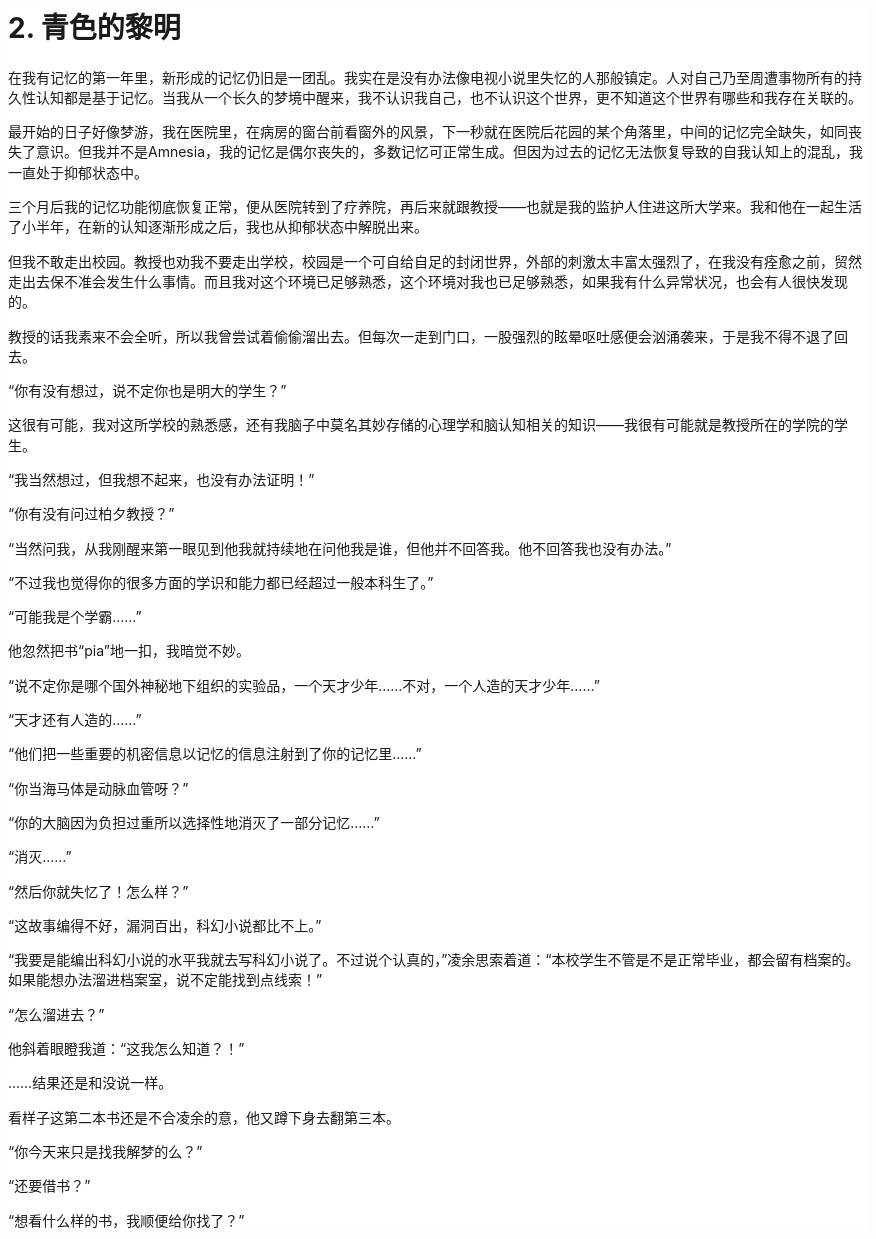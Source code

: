 # 2. 青色的黎明

在我有记忆的第一年里，新形成的记忆仍旧是一团乱。我实在是没有办法像电视小说里失忆的人那般镇定。人对自己乃至周遭事物所有的持久性认知都是基于记忆。当我从一个长久的梦境中醒来，我不认识我自己，也不认识这个世界，更不知道这个世界有哪些和我存在关联的。

最开始的日子好像梦游，我在医院里，在病房的窗台前看窗外的风景，下一秒就在医院后花园的某个角落里，中间的记忆完全缺失，如同丧失了意识。但我并不是Amnesia，我的记忆是偶尔丧失的，多数记忆可正常生成。但因为过去的记忆无法恢复导致的自我认知上的混乱，我一直处于抑郁状态中。

三个月后我的记忆功能彻底恢复正常，便从医院转到了疗养院，再后来就跟教授——也就是我的监护人住进这所大学来。我和他在一起生活了小半年，在新的认知逐渐形成之后，我也从抑郁状态中解脱出来。

但我不敢走出校园。教授也劝我不要走出学校，校园是一个可自给自足的封闭世界，外部的刺激太丰富太强烈了，在我没有痊愈之前，贸然走出去保不准会发生什么事情。而且我对这个环境已足够熟悉，这个环境对我也已足够熟悉，如果我有什么异常状况，也会有人很快发现的。

教授的话我素来不会全听，所以我曾尝试着偷偷溜出去。但每次一走到门口，一股强烈的眩晕呕吐感便会汹涌袭来，于是我不得不退了回去。

“你有没有想过，说不定你也是明大的学生？”

这很有可能，我对这所学校的熟悉感，还有我脑子中莫名其妙存储的心理学和脑认知相关的知识——我很有可能就是教授所在的学院的学生。

“我当然想过，但我想不起来，也没有办法证明！”

“你有没有问过柏夕教授？”

“当然问我，从我刚醒来第一眼见到他我就持续地在问他我是谁，但他并不回答我。他不回答我也没有办法。”

“不过我也觉得你的很多方面的学识和能力都已经超过一般本科生了。”

“可能我是个学霸……”

他忽然把书“pia”地一扣，我暗觉不妙。

“说不定你是哪个国外神秘地下组织的实验品，一个天才少年……不对，一个人造的天才少年……”

“天才还有人造的……”

“他们把一些重要的机密信息以记忆的信息注射到了你的记忆里……”

“你当海马体是动脉血管呀？”

“你的大脑因为负担过重所以选择性地消灭了一部分记忆……”

“消灭……”

“然后你就失忆了！怎么样？”

“这故事编得不好，漏洞百出，科幻小说都比不上。”

“我要是能编出科幻小说的水平我就去写科幻小说了。不过说个认真的，”凌余思索着道：“本校学生不管是不是正常毕业，都会留有档案的。如果能想办法溜进档案室，说不定能找到点线索！”

“怎么溜进去？”

他斜着眼瞪我道：“这我怎么知道？！”

……结果还是和没说一样。

看样子这第二本书还是不合凌余的意，他又蹲下身去翻第三本。

“你今天来只是找我解梦的么？”

“还要借书？”

“想看什么样的书，我顺便给你找了？”
